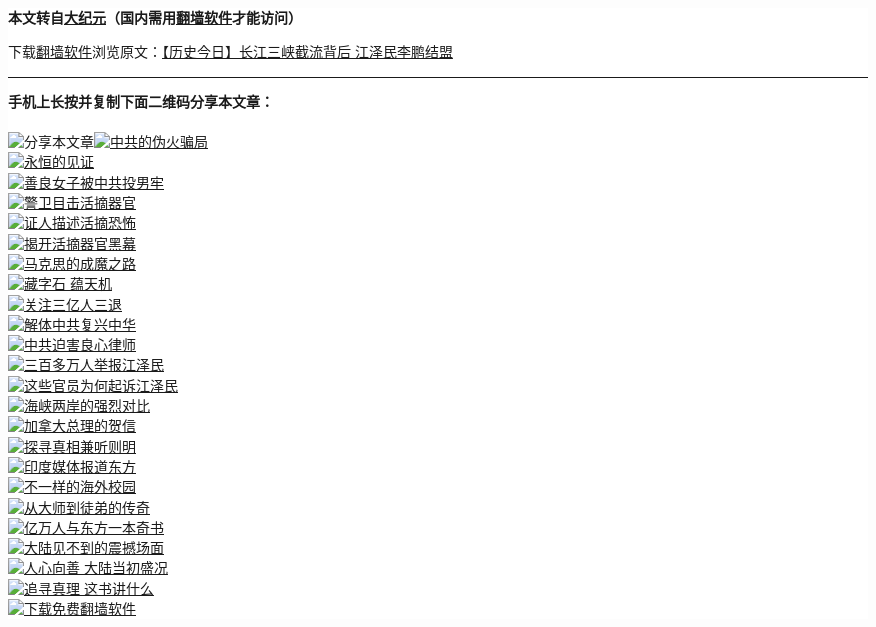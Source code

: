 <strong>本文转自<a href="https://www.epochtimes.com">大纪元</a>（国内需用<a href="https://github.com/1992513/www/blob/master/README.md#8">翻墙软件</a>才能访问）</strong><p>下载<a href="https://github.com/1992513/www/blob/master/README.md#8">翻墙软件</a>浏览原文：<a href="https://www.epochtimes.com/gb/13/11/7/n4005449.htm">【历史今日】长江三峡截流背后 江泽民李鹏结盟</a></p><hr>
<strong>手机上长按并复制下面二维码分享本文章：</strong><br><br><img src="https://quickchart.io/qr?size=256&text=https://github.com/1992513/djy/blob/master/gb/13/11/7/n4005449.md%231" title="分享本文章"></td><td VALIGN=TOP><a href="https://github.com/1992513/djy/blob/master/gb/16/1/21/n4622075.md?dfh#1" target="_blank"><img src="https://raw.githubusercontent.com/1992513/djy/master/gb/300/wei-f1.jpg" title="中共的伪火骗局"  alt="中共的伪火骗局"></a><br><a href="https://github.com/1992513/www/blob/master/README.md?dfh#9" target="_blank"><img src="https://raw.githubusercontent.com/1992513/djy/master/gb/300/yong-h.jpg" title="永恒的见证"  alt="永恒的见证"></a><br><a href="https://github.com/1992513/djy/blob/master/gb/13/9/29/n3974789.md?dfh#1" target="_blank"><img src="https://raw.githubusercontent.com/1992513/djy/master/gb/300/shang-lnz.jpg" title="善良女子被中共投男牢"  alt="善良女子被中共投男牢"></a><br><a href="https://github.com/1992513/djy/blob/master/gb/16/3/16/n4663449.md?dfh#1" target="_blank"><img src="https://raw.githubusercontent.com/1992513/djy/master/gb/300/huo-z3.jpg" title="警卫目击活摘器官"  alt="警卫目击活摘器官"></a><br><a href="https://github.com/1992513/djy/blob/master/gb/16/8/7/n8177641.md?dfh#1" target="_blank"><img src="https://raw.githubusercontent.com/1992513/djy/master/gb/300/huo-z4.jpg" title="证人描述活摘恐怖"  alt="证人描述活摘恐怖"></a><br><a href="https://github.com/1992513/djy/blob/master/gb/10/4/19/n2881569.md?dfh#1" target="_blank"><img src="https://raw.githubusercontent.com/1992513/djy/master/gb/300/huo-z1.jpg" title="揭开活摘器官黑幕"  alt="揭开活摘器官黑幕"></a><br><a href="https://github.com/1992513/djy/blob/master/gb/10/11/7/n3077476.md?dfh#1" target="_blank"><img src="https://raw.githubusercontent.com/1992513/djy/master/gb/300/ma-ks.jpg" title="马克思的成魔之路"  alt="马克思的成魔之路"></a><br><a href="https://github.com/1992513/djy/blob/master/gb/14/6/9/n4173977.md?dfh#1" target="_blank"><img src="https://raw.githubusercontent.com/1992513/djy/master/gb/300/chang-zs.jpg" title="藏字石 蕴天机"  alt="藏字石 蕴天机"></a><br><a href="https://github.com/1992513/djy/blob/master/gb/18/5/10/n10381511.md?dfh#1" target="_blank"><img src="https://raw.githubusercontent.com/1992513/djy/master/gb/300/st1.jpg" title="关注三亿人三退"  alt="关注三亿人三退"></a><br><a href="https://github.com/1992513/djy/blob/master/gb/18/3/21/n10237682.md?dfh#1" target="_blank"><img src="https://raw.githubusercontent.com/1992513/djy/master/gb/300/jie-t.jpg" title="解体中共复兴中华"  alt="解体中共复兴中华"></a><br><a href="https://github.com/1992513/djy/blob/master/gb/9/2/9/n2422991.md?dfh#1" target="_blank"><img src="https://raw.githubusercontent.com/1992513/djy/master/gb/300/gao-zs.jpg" title="中共迫害良心律师"  alt="中共迫害良心律师"></a><br><a href="https://github.com/1992513/djy/blob/master/gb/18/12/9/n10900044.md?dfh#1" target="_blank"><img src="https://raw.githubusercontent.com/1992513/djy/master/gb/300/sj1.jpg" title="三百多万人举报江泽民"  alt="三百多万人举报江泽民"></a><br><a href="https://github.com/1992513/djy/blob/master/gb/18/8/28/n10672014.md?dfh#1" target="_blank"><img src="https://raw.githubusercontent.com/1992513/djy/master/gb/300/sj2.jpg" title="这些官员为何起诉江泽民"  alt="这些官员为何起诉江泽民"></a><br><a href="https://github.com/1992513/djy/blob/master/gb/8/12/18/n2367165.md?dfh#1" target="_blank"><img src="https://raw.githubusercontent.com/1992513/djy/master/gb/300/liangan.jpg" title="海峡两岸的强烈对比"  alt="海峡两岸的强烈对比"></a><br><a href="https://github.com/1992513/djy/blob/master/gb/15/12/10/n4593139.md?dfh#1" target="_blank"><img src="https://raw.githubusercontent.com/1992513/djy/master/gb/300/jia-ndzl.jpg" title="加拿大总理的贺信"  alt="加拿大总理的贺信"></a><br><a href="https://github.com/1992513/djy/blob/master/gb/11/6/17/n3289382.md?dfh#1" target="_blank"><img src="https://raw.githubusercontent.com/1992513/djy/master/gb/300/xiao-wd.jpg" title="探寻真相兼听则明"  alt="探寻真相兼听则明"></a><br><a href="https://github.com/1992513/djy/blob/master/gb/18/10/27/n10812623.md?dfh#1" target="_blank"><img src="https://raw.githubusercontent.com/1992513/djy/master/gb/300/yindu.jpg" title="印度媒体报道东方"  alt="印度媒体报道东方"></a><br><a href="https://github.com/1992513/djy/blob/master/gb/18/6/9/n10469652.md?dfh#1" target="_blank"><img src="https://raw.githubusercontent.com/1992513/djy/master/gb/300/xie-j.jpg" title="不一样的海外校园"  alt="不一样的海外校园"></a><br><a href="https://github.com/1992513/djy/blob/master/gb/7/4/5/n1669415.md?dfh#1" target="_blank"><img src="https://raw.githubusercontent.com/1992513/djy/master/gb/300/li-up.jpg" title="从大师到徒弟的传奇"  alt="从大师到徒弟的传奇"></a><br><a href="https://github.com/1992513/djy/blob/master/gb/17/5/26/n9191512.md?dfh#1" target="_blank"><img src="https://raw.githubusercontent.com/1992513/djy/master/gb/300/zfl2.jpg" title="亿万人与东方一本奇书"  alt="亿万人与东方一本奇书"></a><br><a href="https://github.com/1992513/djy/blob/master/gb/13/11/27/n4020290.md?dfh#1" target="_blank"><img src="https://raw.githubusercontent.com/1992513/djy/master/gb/300/zhen-h.jpg" title="大陆见不到的震撼场面"  alt="大陆见不到的震撼场面"></a><br><a href="https://github.com/1992513/djy/blob/master/gb/15/7/17/n4482910.md?dfh#1" target="_blank"><img src="https://raw.githubusercontent.com/1992513/djy/master/gb/300/dalu-sk.jpg" title="人心向善 大陆当初盛况"  alt="人心向善 大陆当初盛况"></a><br><a href="https://github.com/1992513/djy/blob/master/gb/19/1/5/n10955468.md?dfh#1" target="_blank"><img src="https://raw.githubusercontent.com/1992513/djy/master/gb/300/zfl1.jpg" title="追寻真理 这书讲什么"  alt="追寻真理 这书讲什么"></a><br><a href="https://github.com/1992513/www/blob/master/README.md?dfh#1" target="_blank"><img src="https://raw.githubusercontent.com/1992513/djy/master/gb/300/fq1.jpg" title="下载免费翻墙软件"  alt="下载免费翻墙软件"></a><br></td></tr></table>
